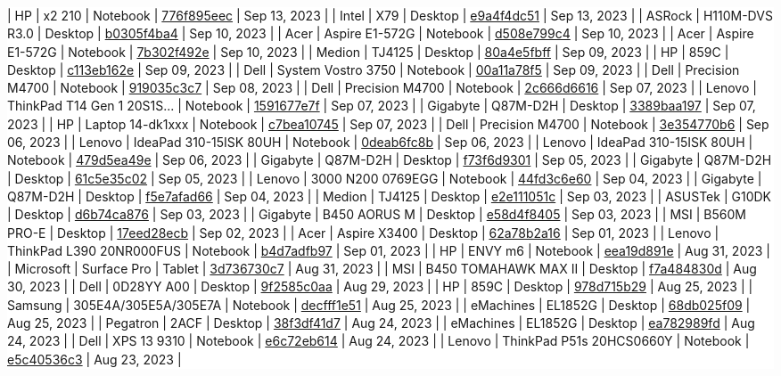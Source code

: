 | HP            | x2 210                      | Notebook    | [776f895eec](https://linux-hardware.org/?probe=776f895eec) | Sep 13, 2023 |
| Intel         | X79                         | Desktop     | [e9a4f4dc51](https://linux-hardware.org/?probe=e9a4f4dc51) | Sep 13, 2023 |
| ASRock        | H110M-DVS R3.0              | Desktop     | [b0305f4ba4](https://linux-hardware.org/?probe=b0305f4ba4) | Sep 10, 2023 |
| Acer          | Aspire E1-572G              | Notebook    | [d508e799c4](https://linux-hardware.org/?probe=d508e799c4) | Sep 10, 2023 |
| Acer          | Aspire E1-572G              | Notebook    | [7b302f492e](https://linux-hardware.org/?probe=7b302f492e) | Sep 10, 2023 |
| Medion        | TJ4125                      | Desktop     | [80a4e5fbff](https://linux-hardware.org/?probe=80a4e5fbff) | Sep 09, 2023 |
| HP            | 859C                        | Desktop     | [c113eb162e](https://linux-hardware.org/?probe=c113eb162e) | Sep 09, 2023 |
| Dell          | System Vostro 3750          | Notebook    | [00a11a78f5](https://linux-hardware.org/?probe=00a11a78f5) | Sep 09, 2023 |
| Dell          | Precision M4700             | Notebook    | [919035c3c7](https://linux-hardware.org/?probe=919035c3c7) | Sep 08, 2023 |
| Dell          | Precision M4700             | Notebook    | [2c666d6616](https://linux-hardware.org/?probe=2c666d6616) | Sep 07, 2023 |
| Lenovo        | ThinkPad T14 Gen 1 20S1S... | Notebook    | [1591677e7f](https://linux-hardware.org/?probe=1591677e7f) | Sep 07, 2023 |
| Gigabyte      | Q87M-D2H                    | Desktop     | [3389baa197](https://linux-hardware.org/?probe=3389baa197) | Sep 07, 2023 |
| HP            | Laptop 14-dk1xxx            | Notebook    | [c7bea10745](https://linux-hardware.org/?probe=c7bea10745) | Sep 07, 2023 |
| Dell          | Precision M4700             | Notebook    | [3e354770b6](https://linux-hardware.org/?probe=3e354770b6) | Sep 06, 2023 |
| Lenovo        | IdeaPad 310-15ISK 80UH      | Notebook    | [0deab6fc8b](https://linux-hardware.org/?probe=0deab6fc8b) | Sep 06, 2023 |
| Lenovo        | IdeaPad 310-15ISK 80UH      | Notebook    | [479d5ea49e](https://linux-hardware.org/?probe=479d5ea49e) | Sep 06, 2023 |
| Gigabyte      | Q87M-D2H                    | Desktop     | [f73f6d9301](https://linux-hardware.org/?probe=f73f6d9301) | Sep 05, 2023 |
| Gigabyte      | Q87M-D2H                    | Desktop     | [61c5e35c02](https://linux-hardware.org/?probe=61c5e35c02) | Sep 05, 2023 |
| Lenovo        | 3000 N200 0769EGG           | Notebook    | [44fd3c6e60](https://linux-hardware.org/?probe=44fd3c6e60) | Sep 04, 2023 |
| Gigabyte      | Q87M-D2H                    | Desktop     | [f5e7afad66](https://linux-hardware.org/?probe=f5e7afad66) | Sep 04, 2023 |
| Medion        | TJ4125                      | Desktop     | [e2e111051c](https://linux-hardware.org/?probe=e2e111051c) | Sep 03, 2023 |
| ASUSTek       | G10DK                       | Desktop     | [d6b74ca876](https://linux-hardware.org/?probe=d6b74ca876) | Sep 03, 2023 |
| Gigabyte      | B450 AORUS M                | Desktop     | [e58d4f8405](https://linux-hardware.org/?probe=e58d4f8405) | Sep 03, 2023 |
| MSI           | B560M PRO-E                 | Desktop     | [17eed28ecb](https://linux-hardware.org/?probe=17eed28ecb) | Sep 02, 2023 |
| Acer          | Aspire X3400                | Desktop     | [62a78b2a16](https://linux-hardware.org/?probe=62a78b2a16) | Sep 01, 2023 |
| Lenovo        | ThinkPad L390 20NR000FUS    | Notebook    | [b4d7adfb97](https://linux-hardware.org/?probe=b4d7adfb97) | Sep 01, 2023 |
| HP            | ENVY m6                     | Notebook    | [eea19d891e](https://linux-hardware.org/?probe=eea19d891e) | Aug 31, 2023 |
| Microsoft     | Surface Pro                 | Tablet      | [3d736730c7](https://linux-hardware.org/?probe=3d736730c7) | Aug 31, 2023 |
| MSI           | B450 TOMAHAWK MAX II        | Desktop     | [f7a484830d](https://linux-hardware.org/?probe=f7a484830d) | Aug 30, 2023 |
| Dell          | 0D28YY A00                  | Desktop     | [9f2585c0aa](https://linux-hardware.org/?probe=9f2585c0aa) | Aug 29, 2023 |
| HP            | 859C                        | Desktop     | [978d715b29](https://linux-hardware.org/?probe=978d715b29) | Aug 25, 2023 |
| Samsung       | 305E4A/305E5A/305E7A        | Notebook    | [decfff1e51](https://linux-hardware.org/?probe=decfff1e51) | Aug 25, 2023 |
| eMachines     | EL1852G                     | Desktop     | [68db025f09](https://linux-hardware.org/?probe=68db025f09) | Aug 25, 2023 |
| Pegatron      | 2ACF                        | Desktop     | [38f3df41d7](https://linux-hardware.org/?probe=38f3df41d7) | Aug 24, 2023 |
| eMachines     | EL1852G                     | Desktop     | [ea782989fd](https://linux-hardware.org/?probe=ea782989fd) | Aug 24, 2023 |
| Dell          | XPS 13 9310                 | Notebook    | [e6c72eb614](https://linux-hardware.org/?probe=e6c72eb614) | Aug 24, 2023 |
| Lenovo        | ThinkPad P51s 20HCS0660Y    | Notebook    | [e5c40536c3](https://linux-hardware.org/?probe=e5c40536c3) | Aug 23, 2023 |